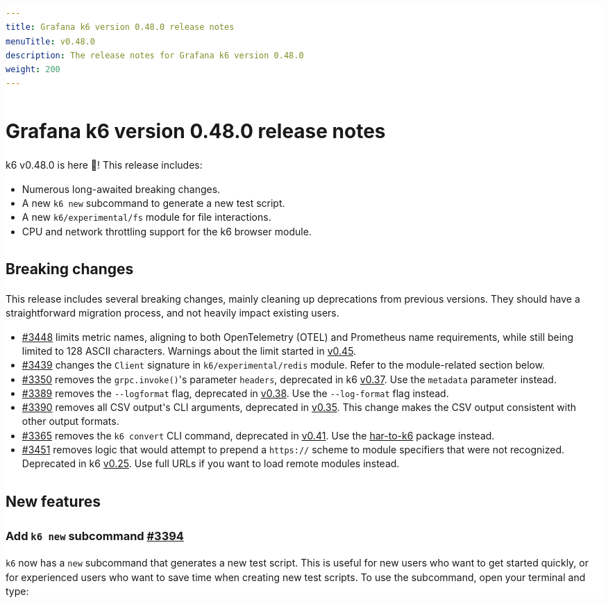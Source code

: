 ```yaml
---
title: Grafana k6 version 0.48.0 release notes
menuTitle: v0.48.0
description: The release notes for Grafana k6 version 0.48.0
weight: 200
---
```


# Grafana k6 version 0.48.0 release notes

k6 v0.48.0 is here 🎉! This release includes:

- Numerous long-awaited breaking changes.
- A new `k6 new` subcommand to generate a new test script.
- A new `k6/experimental/fs` module for file interactions.
- CPU and network throttling support for the k6 browser module.

## Breaking changes

This release includes several breaking changes, mainly cleaning up deprecations from previous versions. They should have a straightforward migration process, and not heavily impact existing users.

- [#3448](https://github.com/grafana/k6/pull/3448) limits metric names, aligning to both OpenTelemetry (OTEL) and Prometheus name requirements, while still being limited to 128 ASCII characters. Warnings about the limit started in [v0.45](https://github.com/grafana/k6/releases/tag/v0.45.0).
- [#3439](https://github.com/grafana/k6/pull/3439) changes the `Client` signature in `k6/experimental/redis` module. Refer to the module-related section below.
- [#3350](https://github.com/grafana/k6/pull/3350) removes the `grpc.invoke()`'s parameter `headers`, deprecated in k6 [v0.37](https://github.com/grafana/k6/releases/tag/v0.37.0). Use the `metadata` parameter instead.
- [#3389](https://github.com/grafana/k6/pull/3389) removes the `--logformat` flag, deprecated in [v0.38](https://github.com/grafana/k6/releases/tag/v0.38.0). Use the `--log-format` flag instead.
- [#3390](https://github.com/grafana/k6/pull/3390) removes all CSV output's CLI arguments, deprecated in [v0.35](https://github.com/grafana/k6/releases/tag/v0.35.0). This change makes the CSV output consistent with other output formats.
- [#3365](https://github.com/grafana/k6/pull/3365) removes the `k6 convert` CLI command, deprecated in [v0.41](https://github.com/grafana/k6/releases/tag/v0.41.0). Use the [har-to-k6](https://github.com/grafana/har-to-k6) package instead.
- [#3451](https://github.com/grafana/k6/pull/3451) removes logic that would attempt to prepend a `https://` scheme to module specifiers that were not recognized. Deprecated in k6 [v0.25](https://github.com/grafana/k6/releases/tag/v0.25.0). Use full URLs if you want to load remote modules instead.

## New features

### Add `k6 new` subcommand [#3394](https://github.com/grafana/k6/pull/3394)

`k6` now has a `new` subcommand that generates a new test script. This is useful for new users who want to get started quickly, or for experienced users who want to save time when creating new test scripts. To use the subcommand, open your terminal and type:
